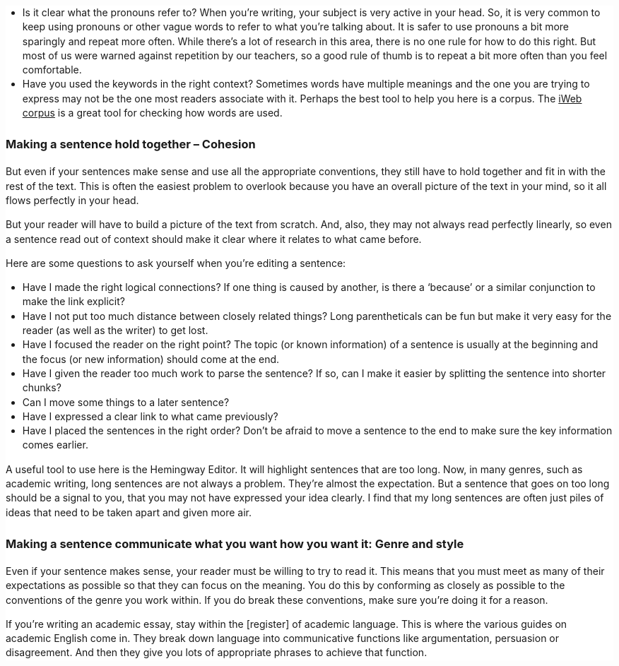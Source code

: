 * Is it clear what the pronouns refer to? When you’re writing, your subject is very active in your head. So, it is very common to keep using pronouns or other vague words to refer to what you’re talking about. It is safer to use pronouns a bit more sparingly and repeat more often. While there’s a lot of research in this area, there is no one rule for how to do this right. But most of us were warned against repetition by our teachers, so a good rule of thumb is to repeat a bit more often than you feel comfortable.
* Have you used the keywords in the right context? Sometimes words have multiple meanings and the one you are trying to express may not be the one most readers associate with it. Perhaps the best tool to help you here is a corpus. The [iWeb corpus](https://www.english-corpora.org/iweb) is a great tool for checking how words are used.

### Making a sentence hold together – Cohesion

But even if your sentences make sense and use all the appropriate conventions, they still have to hold together and fit in with the rest of the text. This is often the easiest problem to overlook because you have an overall picture of the text in your mind, so it all flows perfectly in your head.

But your reader will have to build a picture of the text from scratch. And, also, they may not always read perfectly linearly, so even a sentence read out of context should make it clear where it relates to what came before.

Here are some questions to ask yourself when you’re editing a sentence:

* Have I made the right logical connections? If one thing is caused by another, is there a ‘because’ or a similar conjunction to make the link explicit?
* Have I not put too much distance between closely related things? Long parentheticals can be fun but make it very easy for the reader (as well as the writer) to get lost.
* Have I focused the reader on the right point? The topic (or known information) of a sentence is usually at the beginning and the focus (or new information) should come at the end.
* Have I given the reader too much work to parse the sentence? If so, can I make it easier by splitting the sentence into shorter chunks?
* Can I move some things to a later sentence?
* Have I expressed a clear link to what came previously?
* Have I placed the sentences in the right order? Don’t be afraid to move a sentence to the end to make sure the key information comes earlier.

A useful tool to use here is the Hemingway Editor. It will highlight sentences that are too long. Now, in many genres, such as academic writing, long sentences are not always a problem. They’re almost the expectation. But a sentence that goes on too long should be a signal to you, that you may not have expressed your idea clearly. I find that my long sentences are often just piles of ideas that need to be taken apart and given more air.

### Making a sentence communicate what you want how you want it: Genre and style

Even if your sentence makes sense, your reader must be willing to try to read it. This means that you must meet as many of their expectations as possible so that they can focus on the meaning. You do this by conforming as closely as possible to the conventions of the genre you work within. If you do break these conventions, make sure you’re doing it for a reason.

If you’re writing an academic essay, stay within the [register] of academic language. This is where the various guides on academic English come in. They break down language into communicative functions like argumentation, persuasion or disagreement. And then they give you lots of appropriate phrases to achieve that function.

